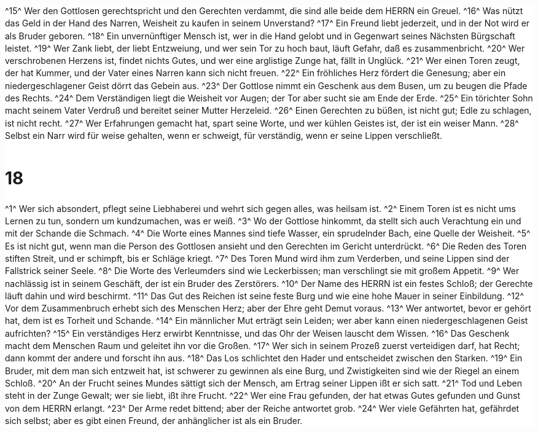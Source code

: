 ^15^ Wer den Gottlosen gerechtspricht und den Gerechten verdammt, die sind alle beide dem HERRN ein Greuel. 
^16^ Was nützt das Geld in der Hand des Narren, Weisheit zu kaufen in seinem Unverstand? 
^17^ Ein Freund liebt jederzeit, und in der Not wird er als Bruder geboren. 
^18^ Ein unvernünftiger Mensch ist, wer in die Hand gelobt und in Gegenwart seines Nächsten Bürgschaft leistet. 
^19^ Wer Zank liebt, der liebt Entzweiung, und wer sein Tor zu hoch baut, läuft Gefahr, daß es zusammenbricht. 
^20^ Wer verschrobenen Herzens ist, findet nichts Gutes, und wer eine arglistige Zunge hat, fällt in Unglück. 
^21^ Wer einen Toren zeugt, der hat Kummer, und der Vater eines Narren kann sich nicht freuen. 
^22^ Ein fröhliches Herz fördert die Genesung; aber ein niedergeschlagener Geist dörrt das Gebein aus. 
^23^ Der Gottlose nimmt ein Geschenk aus dem Busen, um zu beugen die Pfade des Rechts. 
^24^ Dem Verständigen liegt die Weisheit vor Augen; der Tor aber sucht sie am Ende der Erde. 
^25^ Ein törichter Sohn macht seinem Vater Verdruß und bereitet seiner Mutter Herzeleid. 
^26^ Einen Gerechten zu büßen, ist nicht gut; Edle zu schlagen, ist nicht recht. 
^27^ Wer Erfahrungen gemacht hat, spart seine Worte, und wer kühlen Geistes ist, der ist ein weiser Mann. 
^28^ Selbst ein Narr wird für weise gehalten, wenn er schweigt, für verständig, wenn er seine Lippen verschließt. 

# 18 
^1^ Wer sich absondert, pflegt seine Liebhaberei und wehrt sich gegen alles, was heilsam ist. 
^2^ Einem Toren ist es nicht ums Lernen zu tun, sondern um kundzumachen, was er weiß. 
^3^ Wo der Gottlose hinkommt, da stellt sich auch Verachtung ein und mit der Schande die Schmach. 
^4^ Die Worte eines Mannes sind tiefe Wasser, ein sprudelnder Bach, eine Quelle der Weisheit. 
^5^ Es ist nicht gut, wenn man die Person des Gottlosen ansieht und den Gerechten im Gericht unterdrückt. 
^6^ Die Reden des Toren stiften Streit, und er schimpft, bis er Schläge kriegt. 
^7^ Des Toren Mund wird ihm zum Verderben, und seine Lippen sind der Fallstrick seiner Seele. 
^8^ Die Worte des Verleumders sind wie Leckerbissen; man verschlingt sie mit großem Appetit. 
^9^ Wer nachlässig ist in seinem Geschäft, der ist ein Bruder des Zerstörers. 
^10^ Der Name des HERRN ist ein festes Schloß; der Gerechte läuft dahin und wird beschirmt. 
^11^ Das Gut des Reichen ist seine feste Burg und wie eine hohe Mauer in seiner Einbildung. 
^12^ Vor dem Zusammenbruch erhebt sich des Menschen Herz; aber der Ehre geht Demut voraus. 
^13^ Wer antwortet, bevor er gehört hat, dem ist es Torheit und Schande. 
^14^ Ein männlicher Mut erträgt sein Leiden; wer aber kann einen niedergeschlagenen Geist aufrichten? 
^15^ Ein verständiges Herz erwirbt Kenntnisse, und das Ohr der Weisen lauscht dem Wissen. 
^16^ Das Geschenk macht dem Menschen Raum und geleitet ihn vor die Großen. 
^17^ Wer sich in seinem Prozeß zuerst verteidigen darf, hat Recht; dann kommt der andere und forscht ihn aus. 
^18^ Das Los schlichtet den Hader und entscheidet zwischen den Starken. 
^19^ Ein Bruder, mit dem man sich entzweit hat, ist schwerer zu gewinnen als eine Burg, und Zwistigkeiten sind wie der Riegel an einem Schloß. 
^20^ An der Frucht seines Mundes sättigt sich der Mensch, am Ertrag seiner Lippen ißt er sich satt. 
^21^ Tod und Leben steht in der Zunge Gewalt; wer sie liebt, ißt ihre Frucht. 
^22^ Wer eine Frau gefunden, der hat etwas Gutes gefunden und Gunst von dem HERRN erlangt. 
^23^ Der Arme redet bittend; aber der Reiche antwortet grob. 
^24^ Wer viele Gefährten hat, gefährdet sich selbst; aber es gibt einen Freund, der anhänglicher ist als ein Bruder. 
